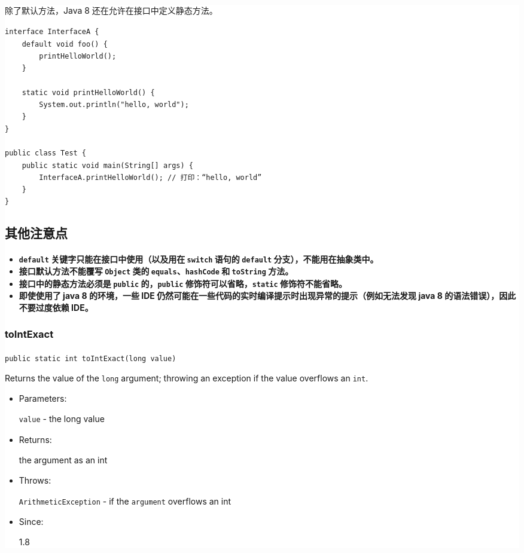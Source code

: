 除了默认方法，Java 8 还在允许在接口中定义静态方法。

```
interface InterfaceA {
    default void foo() {
        printHelloWorld();
    }
    
    static void printHelloWorld() {
        System.out.println("hello, world");
    }
}

public class Test {
    public static void main(String[] args) {
        InterfaceA.printHelloWorld(); // 打印：“hello, world”
    }
}

```

## 其他注意点

- **`default` 关键字只能在接口中使用（以及用在 `switch` 语句的 `default` 分支），不能用在抽象类中。**
- **接口默认方法不能覆写 `Object` 类的 `equals`、`hashCode` 和 `toString` 方法。**
- **接口中的静态方法必须是 `public` 的，`public` 修饰符可以省略，`static` 修饰符不能省略。**
- **即使使用了 java 8 的环境，一些 IDE 仍然可能在一些代码的实时编译提示时出现异常的提示（例如无法发现 java 8 的语法错误），因此不要过度依赖 IDE。**


### toIntExact

```
public static int toIntExact(long value)
```

Returns the value of the `long` argument; throwing an exception if the value overflows an `int`.

- Parameters:

  `value` - the long value

- Returns:

  the argument as an int

- Throws:

  `ArithmeticException` - if the `argument` overflows an int

- Since:

  1.8